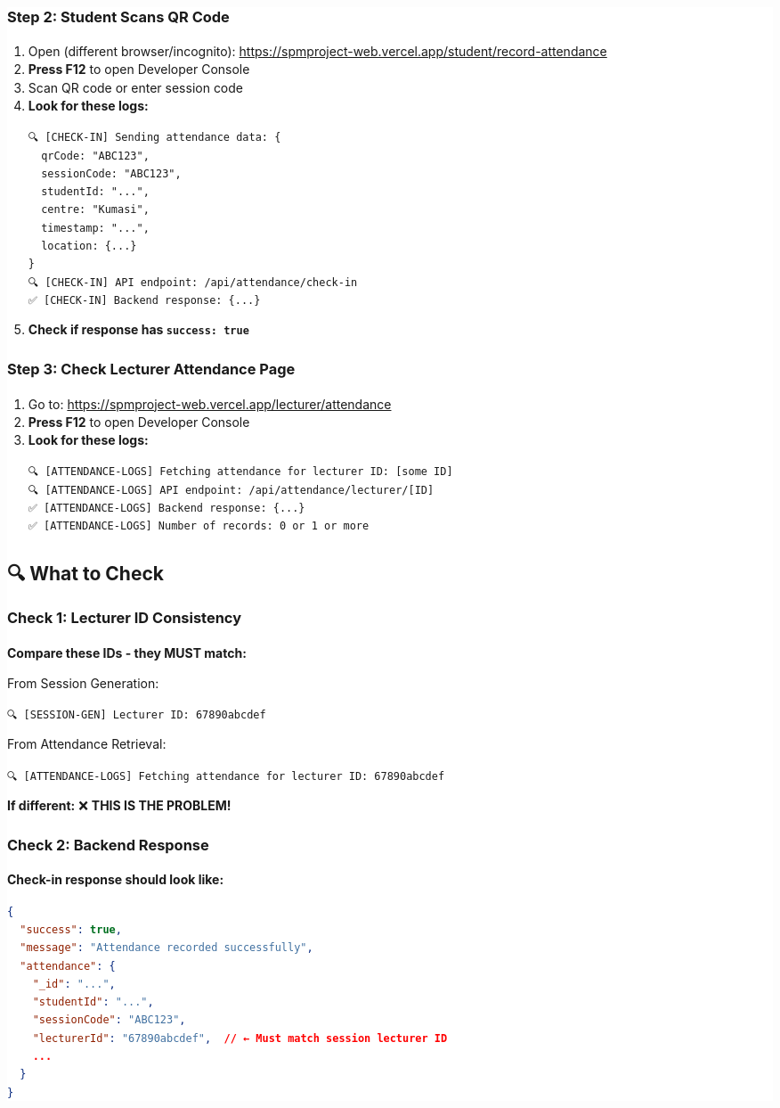 ### Step 2: Student Scans QR Code
1. Open (different browser/incognito): https://spmproject-web.vercel.app/student/record-attendance
2. **Press F12** to open Developer Console
3. Scan QR code or enter session code
4. **Look for these logs:**
   ```
   🔍 [CHECK-IN] Sending attendance data: {
     qrCode: "ABC123",
     sessionCode: "ABC123",
     studentId: "...",
     centre: "Kumasi",
     timestamp: "...",
     location: {...}
   }
   🔍 [CHECK-IN] API endpoint: /api/attendance/check-in
   ✅ [CHECK-IN] Backend response: {...}
   ```
5. **Check if response has `success: true`**

### Step 3: Check Lecturer Attendance Page
1. Go to: https://spmproject-web.vercel.app/lecturer/attendance
2. **Press F12** to open Developer Console
3. **Look for these logs:**
   ```
   🔍 [ATTENDANCE-LOGS] Fetching attendance for lecturer ID: [some ID]
   🔍 [ATTENDANCE-LOGS] API endpoint: /api/attendance/lecturer/[ID]
   ✅ [ATTENDANCE-LOGS] Backend response: {...}
   ✅ [ATTENDANCE-LOGS] Number of records: 0 or 1 or more
   ```

## 🔍 What to Check

### Check 1: Lecturer ID Consistency
**Compare these IDs - they MUST match:**

From Session Generation:
```
🔍 [SESSION-GEN] Lecturer ID: 67890abcdef
```

From Attendance Retrieval:
```
🔍 [ATTENDANCE-LOGS] Fetching attendance for lecturer ID: 67890abcdef
```

**If different:** ❌ **THIS IS THE PROBLEM!**

### Check 2: Backend Response
**Check-in response should look like:**
```json
{
  "success": true,
  "message": "Attendance recorded successfully",
  "attendance": {
    "_id": "...",
    "studentId": "...",
    "sessionCode": "ABC123",
    "lecturerId": "67890abcdef",  // ← Must match session lecturer ID
    ...
  }
}
```
